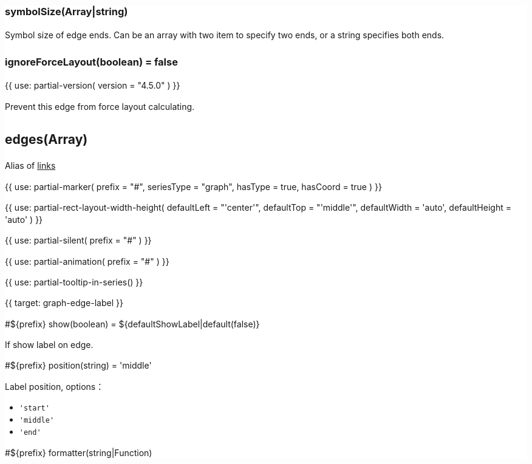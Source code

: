 ### symbolSize(Array|string)

Symbol size of edge ends. Can be an array with two item to specify two ends, or a string specifies both ends.

### ignoreForceLayout(boolean) = false

{{ use: partial-version(
    version = "4.5.0"
) }}

Prevent this edge from force layout calculating.

## edges(Array)

Alias of [links](~series-graph.links)

{{ use: partial-marker(
    prefix = "#",
    seriesType = "graph",
    hasType = true,
    hasCoord = true
) }}

{{ use: partial-rect-layout-width-height(
    defaultLeft = "'center'",
    defaultTop = "'middle'",
    defaultWidth = 'auto',
    defaultHeight = 'auto'
) }}

{{ use: partial-silent(
    prefix = "#"
) }}

{{ use: partial-animation(
    prefix = "#"
) }}

{{ use: partial-tooltip-in-series() }}



{{ target: graph-edge-label }}

#${prefix} show(boolean) = ${defaultShowLabel|default(false)}

If show label on edge.

#${prefix} position(string) = 'middle'

Label position, options：
+ `'start'`
+ `'middle'`
+ `'end'`

#${prefix} formatter(string|Function)
